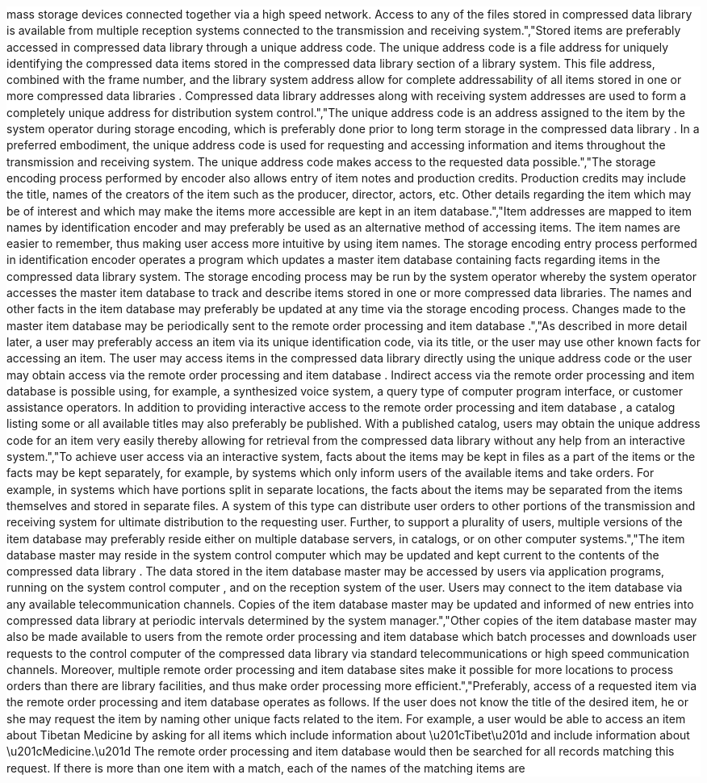 mass storage devices connected together via a high speed network. Access to any of the files stored in compressed data library  is available from multiple reception systems  connected to the transmission and receiving system.","Stored items are preferably accessed in compressed data library  through a unique address code. The unique address code is a file address for uniquely identifying the compressed data items stored in the compressed data library section of a library system. This file address, combined with the frame number, and the library system address allow for complete addressability of all items stored in one or more compressed data libraries . Compressed data library addresses along with receiving system addresses are used to form a completely unique address for distribution system control.","The unique address code is an address assigned to the item by the system operator during storage encoding, which is preferably done prior to long term storage in the compressed data library . In a preferred embodiment, the unique address code is used for requesting and accessing information and items throughout the transmission and receiving system. The unique address code makes access to the requested data possible.","The storage encoding process performed by encoder  also allows entry of item notes and production credits. Production credits may include the title, names of the creators of the item such as the producer, director, actors, etc. Other details regarding the item which may be of interest and which may make the items more accessible are kept in an item database.","Item addresses are mapped to item names by identification encoder  and may preferably be used as an alternative method of accessing items. The item names are easier to remember, thus making user access more intuitive by using item names. The storage encoding entry process performed in identification encoder  operates a program which updates a master item database containing facts regarding items in the compressed data library system. The storage encoding process may be run by the system operator whereby the system operator accesses the master item database to track and describe items stored in one or more compressed data libraries. The names and other facts in the item database may preferably be updated at any time via the storage encoding process. Changes made to the master item database may be periodically sent to the remote order processing and item database .","As described in more detail later, a user may preferably access an item via its unique identification code, via its title, or the user may use other known facts for accessing an item. The user may access items in the compressed data library  directly using the unique address code or the user may obtain access via the remote order processing and item database . Indirect access via the remote order processing and item database  is possible using, for example, a synthesized voice system, a query type of computer program interface, or customer assistance operators. In addition to providing interactive access to the remote order processing and item database , a catalog listing some or all available titles may also preferably be published. With a published catalog, users may obtain the unique address code for an item very easily thereby allowing for retrieval from the compressed data library  without any help from an interactive system.","To achieve user access via an interactive system, facts about the items may be kept in files as a part of the items or the facts may be kept separately, for example, by systems which only inform users of the available items and take orders. For example, in systems which have portions split in separate locations, the facts about the items may be separated from the items themselves and stored in separate files. A system of this type can distribute user orders to other portions of the transmission and receiving system for ultimate distribution to the requesting user. Further, to support a plurality of users, multiple versions of the item database may preferably reside either on multiple database servers, in catalogs, or on other computer systems.","The item database master may reside in the system control computer  which may be updated and kept current to the contents of the compressed data library . The data stored in the item database master may be accessed by users via application programs, running on the system control computer , and on the reception system  of the user. Users may connect to the item database via any available telecommunication channels. Copies of the item database master may be updated and informed of new entries into compressed data library  at periodic intervals determined by the system manager.","Other copies of the item database master may also be made available to users from the remote order processing and item database  which batch processes and downloads user requests to the control computer  of the compressed data library  via standard telecommunications or high speed communication channels. Moreover, multiple remote order processing and item database  sites make it possible for more locations to process orders than there are library facilities, and thus make order processing more efficient.","Preferably, access of a requested item via the remote order processing and item database  operates as follows. If the user does not know the title of the desired item, he or she may request the item by naming other unique facts related to the item. For example, a user would be able to access an item about Tibetan Medicine by asking for all items which include information about \u201cTibet\u201d and include information about \u201cMedicine.\u201d The remote order processing and item database  would then be searched for all records matching this request. If there is more than one item with a match, each of the names of the matching items are